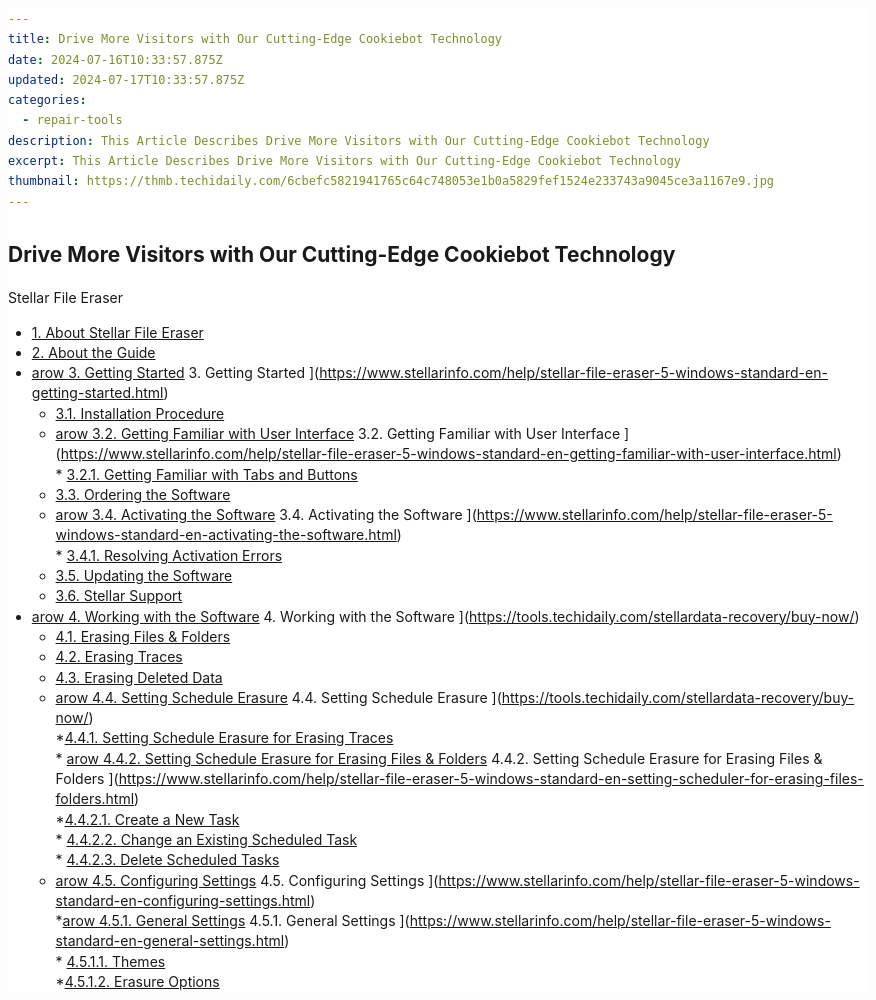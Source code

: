 ```yaml
---
title: Drive More Visitors with Our Cutting-Edge Cookiebot Technology
date: 2024-07-16T10:33:57.875Z
updated: 2024-07-17T10:33:57.875Z
categories:
  - repair-tools
description: This Article Describes Drive More Visitors with Our Cutting-Edge Cookiebot Technology
excerpt: This Article Describes Drive More Visitors with Our Cutting-Edge Cookiebot Technology
thumbnail: https://thmb.techidaily.com/6cbefc5821941765c64c748053e1b0a5829fef1524e233743a9045ce3a1167e9.jpg
---
```


## Drive More Visitors with Our Cutting-Edge Cookiebot Technology

Stellar File Eraser

* [1. About Stellar File Eraser](https://tools.techidaily.com/stellardata-recovery/buy-now/)
* [2. About the Guide](https://tools.techidaily.com/stellardata-recovery/buy-now/)
* [arow 3. Getting Started](https://www.stellarinfo.com/help/public/frontEnd/onlinehelp/images/arow.png) 3\. Getting Started ](https://www.stellarinfo.com/help/stellar-file-eraser-5-windows-standard-en-getting-started.html)  
  * [3.1. Installation Procedure](https://tools.techidaily.com/stellardata-recovery/buy-now/)  
  * [arow 3.2. Getting Familiar with User Interface](https://www.stellarinfo.com/help/public/frontEnd/onlinehelp/images/arow.png) 3.2\. Getting Familiar with User Interface ](https://www.stellarinfo.com/help/stellar-file-eraser-5-windows-standard-en-getting-familiar-with-user-interface.html)  
         * [3.2.1. Getting Familiar with Tabs and Buttons](https://tools.techidaily.com/stellardata-recovery/buy-now/)  
  * [3.3. Ordering the Software](https://tools.techidaily.com/stellardata-recovery/buy-now/)  
  * [arow 3.4. Activating the Software](https://www.stellarinfo.com/help/public/frontEnd/onlinehelp/images/arow.png) 3.4\. Activating the Software ](https://www.stellarinfo.com/help/stellar-file-eraser-5-windows-standard-en-activating-the-software.html)  
         * [3.4.1. Resolving Activation Errors](https://tools.techidaily.com/stellardata-recovery/buy-now/)  
  * [3.5. Updating the Software](https://tools.techidaily.com/stellardata-recovery/buy-now/)  
  * [3.6. Stellar Support](https://tools.techidaily.com/stellardata-recovery/buy-now/)
* [arow 4. Working with the Software](https://www.stellarinfo.com/help/public/frontEnd/onlinehelp/images/arow.png) 4\. Working with the Software ](https://tools.techidaily.com/stellardata-recovery/buy-now/)  
  * [4.1. Erasing Files & Folders](https://tools.techidaily.com/stellardata-recovery/buy-now/)  
  * [4.2. Erasing Traces](https://tools.techidaily.com/stellardata-recovery/buy-now/)  
  * [4.3. Erasing Deleted Data](https://tools.techidaily.com/stellardata-recovery/buy-now/)  
  * [arow 4.4. Setting Schedule Erasure](https://www.stellarinfo.com/help/public/frontEnd/onlinehelp/images/arow.png) 4.4\. Setting Schedule Erasure ](https://tools.techidaily.com/stellardata-recovery/buy-now/)  
         *[4.4.1. Setting Schedule Erasure for Erasing Traces](https://tools.techidaily.com/stellardata-recovery/buy-now/)  
         * [arow 4.4.2. Setting Schedule Erasure for Erasing Files & Folders](https://www.stellarinfo.com/help/public/frontEnd/onlinehelp/images/arow.png) 4.4.2\. Setting Schedule Erasure for Erasing Files & Folders ](https://www.stellarinfo.com/help/stellar-file-eraser-5-windows-standard-en-setting-scheduler-for-erasing-files-folders.html)  
                  *[4.4.2.1. Create a New Task](https://tools.techidaily.com/stellardata-recovery/buy-now/)  
                  * [4.4.2.2. Change an Existing Scheduled Task](https://tools.techidaily.com/stellardata-recovery/buy-now/)  
                  * [4.4.2.3. Delete Scheduled Tasks](https://tools.techidaily.com/stellardata-recovery/buy-now/)  
  * [arow 4.5. Configuring Settings](https://www.stellarinfo.com/help/public/frontEnd/onlinehelp/images/arow.png) 4.5\. Configuring Settings ](https://www.stellarinfo.com/help/stellar-file-eraser-5-windows-standard-en-configuring-settings.html)  
         *[arow 4.5.1. General Settings](https://www.stellarinfo.com/help/public/frontEnd/onlinehelp/images/arow.png) 4.5.1\. General Settings ](https://www.stellarinfo.com/help/stellar-file-eraser-5-windows-standard-en-general-settings.html)  
                  * [4.5.1.1. Themes](https://tools.techidaily.com/stellardata-recovery/buy-now/)  
                  *[4.5.1.2. Erasure Options](https://tools.techidaily.com/stellardata-recovery/buy-now/)  